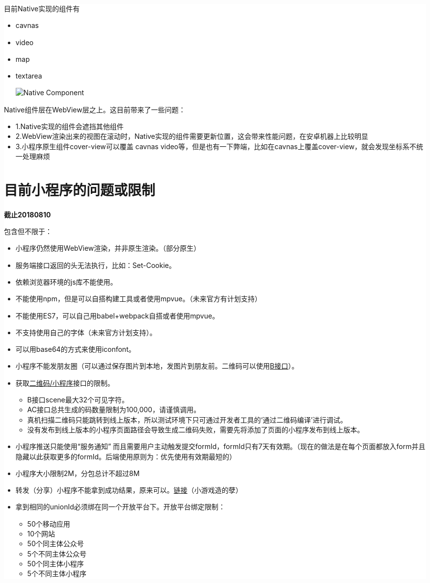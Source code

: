 目前Native实现的组件有

- cavnas

- video

- map

- textarea

  ![Native Component](https://pic1.zhimg.com/80/v2-f0e838350357658699aeeed7dad74048_hd.jpg)

Native组件层在WebView层之上。这目前带来了一些问题：
- 1.Native实现的组件会遮挡其他组件
- 2.WebView渲染出来的视图在滚动时，Native实现的组件需要更新位置，这会带来性能问题，在安卓机器上比较明显
- 3.小程序原生组件cover-view可以覆盖 cavnas video等，但是也有一下弊端，比如在cavnas上覆盖cover-view，就会发现坐标系不统一处理麻烦


# 目前小程序的问题或限制
**截止20180810**

包含但不限于：

- 小程序仍然使用WebView渲染，并非原生渲染。（部分原生）

- 服务端接口返回的头无法执行，比如：Set-Cookie。

- 依赖浏览器环境的js库不能使用。

- 不能使用npm，但是可以自搭构建工具或者使用mpvue。（未来官方有计划支持）

- 不能使用ES7，可以自己用babel+webpack自搭或者使用mpvue。

- 不支持使用自己的字体（未来官方计划支持）。

- 可以用base64的方式来使用iconfont。

- 小程序不能发朋友圈（可以通过保存图片到本地，发图片到朋友前。二维码可以使用[B接口](https://developers.weixin.qq.com/miniprogram/dev/api/qrcode.html)）。

- 获取[二维码/小程序](https://developers.weixin.qq.com/miniprogram/dev/api/qrcode.html)接口的限制。

  - B接口scene最大32个可见字符。
  - AC接口总共生成的码数量限制为100,000，请谨慎调用。
  - 真机扫描二维码只能跳转到线上版本，所以测试环境下只可通过开发者工具的‘通过二维码编译’进行调试。
  - 没有发布到线上版本的小程序页面路径会导致生成二维码失败，需要先将添加了页面的小程序发布到线上版本。

- 小程序推送只能使用“服务通知” 而且需要用户主动触发提交formId，formId只有7天有效期。（现在的做法是在每个页面都放入form并且隐藏以此获取更多的formId。后端使用原则为：优先使用有效期最短的）

- 小程序大小限制2M，分包总计不超过8M

- 转发（分享）小程序不能拿到成功结果，原来可以。[链接](https://mp.weixin.qq.com/s?__biz=MjM5NDAwMTA2MA==&mid=2695730124&idx=1&sn=666a448b047d657350de7684798f48d3&chksm=83d74a07b4a0c311569a748f4d11a5ebcce3ba8f6bd5a4b3183a4fea0b3442634a1c71d3cdd0&scene=21#wechat_redirect)（小游戏造的孽）

- 拿到相同的unionId必须绑在同一个开放平台下。开放平台绑定限制：

  - 50个移动应用
  - 10个网站
  - 50个同主体公众号
  - 5个不同主体公众号
  - 50个同主体小程序
  - 5个不同主体小程序
